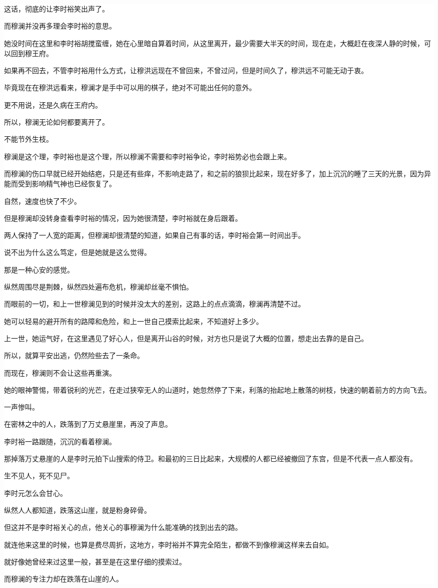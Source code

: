 这话，彻底的让李时裕笑出声了。

而穆澜并没再多理会李时裕的意思。

她没时间在这里和李时裕胡搅蛮缠，她在心里暗自算着时间，从这里离开，最少需要大半天的时间，现在走，大概赶在夜深人静的时候，可以回到穆王府。

如果再不回去，不管李时裕用什么方式，让穆洪远现在不曾回来，不曾过问，但是时间久了，穆洪远不可能无动于衷。

毕竟现在在穆洪远看来，穆澜才是手中可以用的棋子，绝对不可能出任何的意外。

更不用说，还是久病在王府内。

所以，穆澜无论如何都要离开了。

不能节外生枝。

穆澜是这个理，李时裕也是这个理，所以穆澜不需要和李时裕争论，李时裕势必也会跟上来。

而穆澜的伤口早就已经开始结疤，只是还有些痒，不影响走路了，和之前的狼狈比起来，现在好多了，加上沉沉的睡了三天的光景，因为异能而受到影响精气神也已经恢复了。

自然，速度也快了不少。

但是穆澜却没转身查看李时裕的情况，因为她很清楚，李时裕就在身后跟着。

两人保持了一人宽的距离，但穆澜却很清楚的知道，如果自己有事的话，李时裕会第一时间出手。

说不出为什么这么笃定，但是她就是这么觉得。

那是一种心安的感觉。

纵然周围尽是荆棘，纵然四处遍布危机，穆澜却丝毫不惧怕。

而眼前的一切，和上一世穆澜见到的时候并没太大的差别，这路上的点点滴滴，穆澜再清楚不过。

她可以轻易的避开所有的路障和危险，和上一世自己摸索比起来，不知道好上多少。

上一世，她运气好，在这里遇见了好心人，但是离开山谷的时候，对方也只是说了大概的位置，想走出去靠的是自己。

所以，就算平安出逃，仍然险些去了一条命。

而现在，穆澜则不会让这些再重演。

她的眼神警惕，带着锐利的光芒，在走过狭窄无人的山道时，她忽然停了下来，利落的抬起地上散落的树枝，快速的朝着前方的方向飞去。

一声惨叫。

在密林之中的人，跌落到了万丈悬崖里，再没了声息。

李时裕一路跟随，沉沉的看着穆澜。

那掉落万丈悬崖的人是李时元拍下山搜索的侍卫。和最初的三日比起来，大规模的人都已经被撤回了东宫，但是不代表一点人都没有。

生不见人，死不见尸。

李时元怎么会甘心。

纵然人人都知道，跌落这山崖，就是粉身碎骨。

但这并不是李时裕关心的点，他关心的事穆澜为什么能准确的找到出去的路。

就连他来这里的时候，也算是费尽周折，这地方，李时裕并不算完全陌生，都做不到像穆澜这样来去自如。

就好像她曾经来过这里一般，甚至是在这里仔细的摸索过。

而穆澜的专注力却在跌落在山崖的人。
